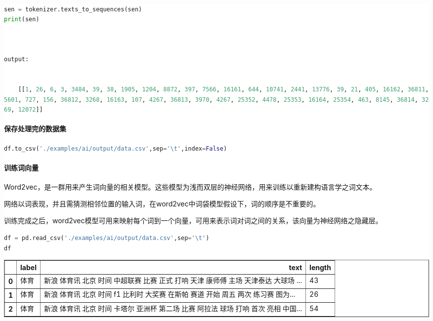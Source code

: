 
```python
sen = tokenizer.texts_to_sequences(sen)
print(sen)



output:


    [[1, 26, 6, 3, 3484, 39, 38, 1905, 1204, 8872, 397, 7566, 16161, 644, 10741, 2441, 13776, 39, 21, 405, 16162, 36811, 5601, 727, 156, 36812, 3268, 16163, 107, 4267, 36813, 3970, 4267, 25352, 4478, 25353, 16164, 25354, 463, 8145, 36814, 3269, 12072]]
```



#### **保存处理完的数据集**


```python
df.to_csv('./examples/ai/output/data.csv',sep='\t',index=False)
```

#### **训练词向量**

Word2vec，是一群用来产生词向量的相关模型。这些模型为浅而双层的神经网络，用来训练以重新建构语言学之词文本。

网络以词表现，并且需猜测相邻位置的输入词，在word2vec中词袋模型假设下，词的顺序是不重要的。

训练完成之后，word2vec模型可用来映射每个词到一个向量，可用来表示词对词之间的关系，该向量为神经网络之隐藏层。


```python
df = pd.read_csv('./examples/ai/output/data.csv',sep='\t')
df
```




<div>
<table border="1" class="dataframe">
  <thead>
    <tr style="text-align: right;">
      <th></th>
      <th>label</th>
      <th>text</th>
      <th>length</th>
    </tr>
  </thead>
  <tbody>
    <tr>
      <th>0</th>
      <td>体育</td>
      <td>新浪 体育讯 北京 时间 中超联赛 比赛 正式 打响 天津 康师傅 主场 天津泰达 大球场 ...</td>
      <td>43</td>
    </tr>
    <tr>
      <th>1</th>
      <td>体育</td>
      <td>新浪 体育讯 北京 时间 f1 比利时 大奖赛 在斯帕 赛道 开始 周五 两次 练习赛 图为...</td>
      <td>26</td>
    </tr>
    <tr>
      <th>2</th>
      <td>体育</td>
      <td>新浪 体育讯 北京 时间 卡塔尔 亚洲杯 第二场 比赛 阿拉法 球场 打响 首次 亮相 中国...</td>
      <td>54</td>
    </tr>
    <tr>